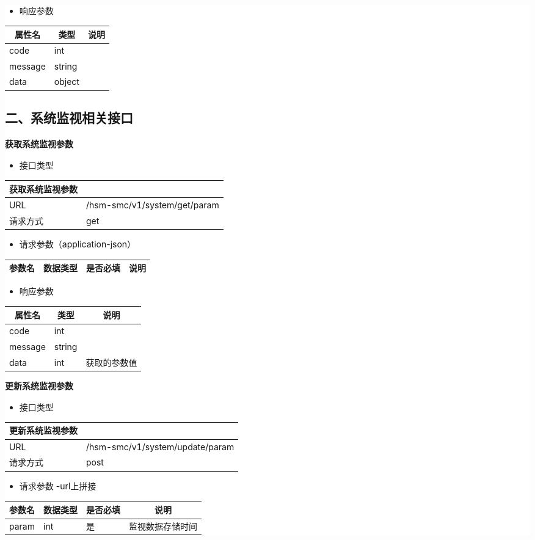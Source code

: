 *   响应参数
    

|  属性名  |  类型  |  说明  |
| --- | --- | --- |
|  code  |  int  |   |
|  message  |  string  |   |
|  data  |  object  |   |

## 二、系统监视相关接口

**获取系统监视参数**

*   接口类型
    

|  获取系统监视参数  |  |
| --- | --- |
|  URL  |  /hsm-smc/v1/system/get/param  |
|  请求方式  |  get  |

*   请求参数（application-json）
    

|  参数名  |  数据类型  |  是否必填  |  说明  |
| --- | --- | --- | --- |

*   响应参数
    

|  属性名  |  类型  |  说明  |
| --- | --- | --- |
|  code  |  int  |   |
|  message  |  string  |   |
|  data  |  int  |  获取的参数值  |

**更新系统监视参数**

*   接口类型
    

|  更新系统监视参数  |  |
| --- | --- |
|  URL  |  /hsm-smc/v1/system/update/param  |
|  请求方式  |  post  |

*   请求参数 -url上拼接
    

|  参数名  |  数据类型  |  是否必填  |  说明  |
| --- | --- | --- | --- |
|  param  |  int  |  是  |  监视数据存储时间  |
